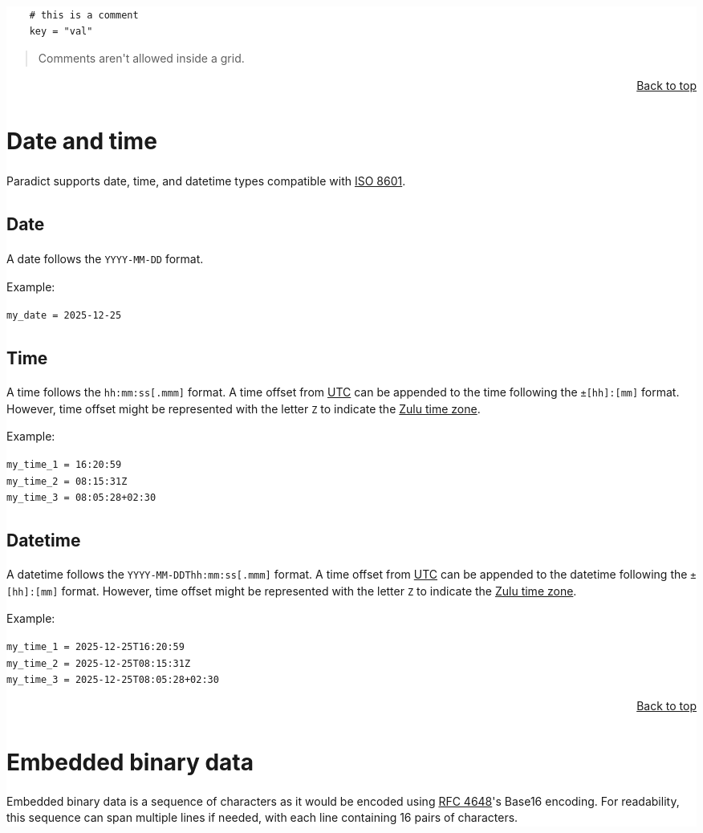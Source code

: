 ```text
    # this is a comment
    key = "val"
```
> Comments aren't allowed inside a grid.

<p align="right"><a href="#readme">Back to top</a></p>

# Date and time
Paradict supports date, time, and datetime types compatible with [ISO 8601](https://en.wikipedia.org/wiki/ISO_8601).

## Date
A date follows the `YYYY-MM-DD` format. 

Example:
```text
my_date = 2025-12-25
```
## Time
A time follows the `hh:mm:ss[.mmm]` format. A time offset from [UTC](https://en.wikipedia.org/wiki/Coordinated_Universal_Time) can be appended to the time following the `±[hh]:[mm]` format. However, time offset might be represented with the letter `Z` to indicate the [Zulu time zone](https://en.wikipedia.org/wiki/Military_time_zone).

Example:
```text
my_time_1 = 16:20:59
my_time_2 = 08:15:31Z
my_time_3 = 08:05:28+02:30
```

## Datetime
A datetime follows the `YYYY-MM-DDThh:mm:ss[.mmm]` format. A time offset from [UTC](https://en.wikipedia.org/wiki/Coordinated_Universal_Time) can be appended to the datetime following the `±[hh]:[mm]` format. However, time offset might be represented with the letter `Z` to indicate the [Zulu time zone](https://en.wikipedia.org/wiki/Military_time_zone).

Example:
```text
my_time_1 = 2025-12-25T16:20:59
my_time_2 = 2025-12-25T08:15:31Z
my_time_3 = 2025-12-25T08:05:28+02:30
```

<p align="right"><a href="#readme">Back to top</a></p>

# Embedded binary data
Embedded binary data is a sequence of characters as it would be encoded using [RFC 4648](https://datatracker.ietf.org/doc/html/rfc4648#section-8)'s Base16 encoding. For readability, this sequence can span multiple lines if needed, with each line containing 16 pairs of characters.
